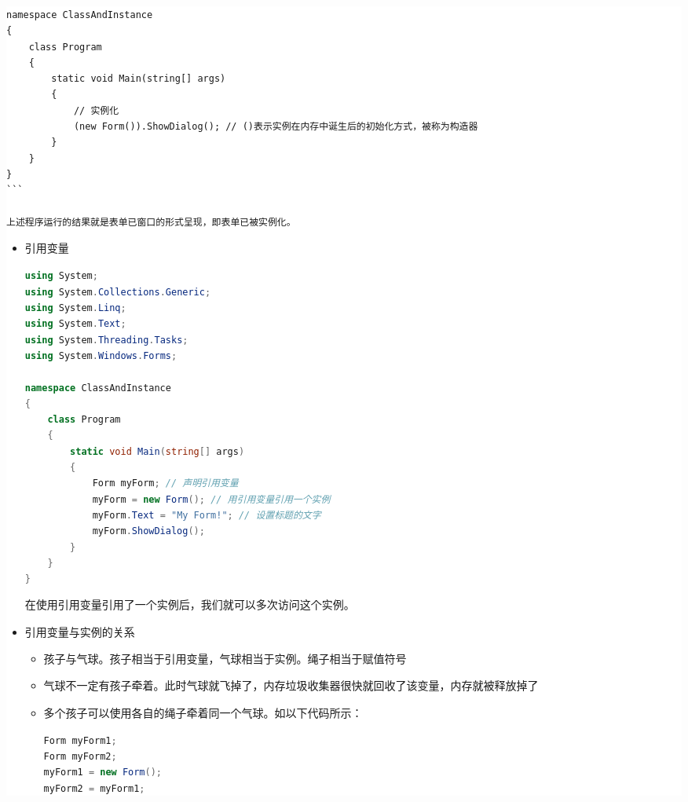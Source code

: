    namespace ClassAndInstance
    {
        class Program
        {
            static void Main(string[] args)
            {
                // 实例化
                (new Form()).ShowDialog(); // ()表示实例在内存中诞生后的初始化方式，被称为构造器
            }
        }
    }
    ```

    上述程序运行的结果就是表单已窗口的形式呈现，即表单已被实例化。

- 引用变量
  ```c#
  using System;
  using System.Collections.Generic;
  using System.Linq;
  using System.Text;
  using System.Threading.Tasks;
  using System.Windows.Forms;
  
  namespace ClassAndInstance
  {
      class Program
      {
          static void Main(string[] args)
          {
              Form myForm; // 声明引用变量
              myForm = new Form(); // 用引用变量引用一个实例
              myForm.Text = "My Form!"; // 设置标题的文字
              myForm.ShowDialog();
          }
      }
  }
  ```

  在使用引用变量引用了一个实例后，我们就可以多次访问这个实例。

- 引用变量与实例的关系

  - 孩子与气球。孩子相当于引用变量，气球相当于实例。绳子相当于赋值符号

  - 气球不一定有孩子牵着。此时气球就飞掉了，内存垃圾收集器很快就回收了该变量，内存就被释放掉了

  - 多个孩子可以使用各自的绳子牵着同一个气球。如以下代码所示：
    ```c#
    Form myForm1;
    Form myForm2;
    myForm1 = new Form();
    myForm2 = myForm1;
    ```
